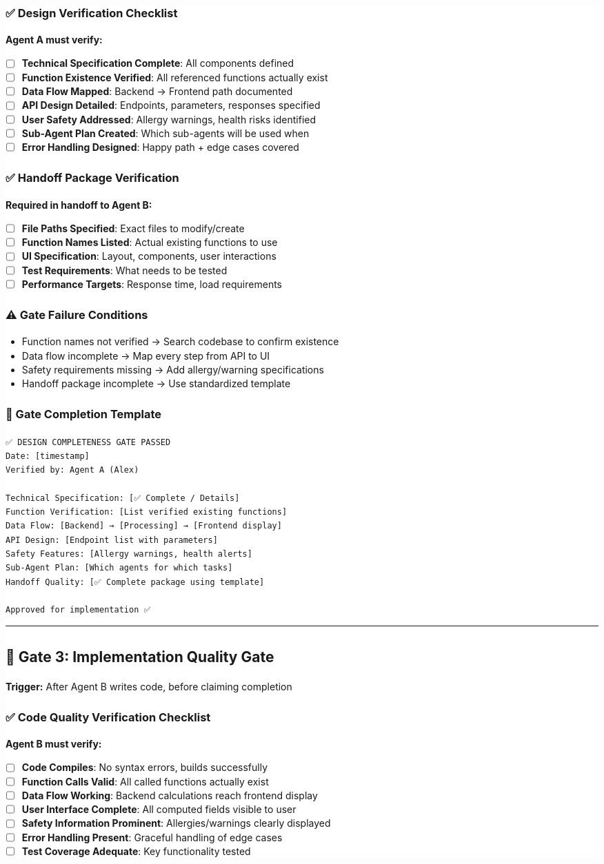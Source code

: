 ### ✅ Design Verification Checklist
**Agent A must verify:**
- [ ] **Technical Specification Complete**: All components defined
- [ ] **Function Existence Verified**: All referenced functions actually exist
- [ ] **Data Flow Mapped**: Backend → Frontend path documented
- [ ] **API Design Detailed**: Endpoints, parameters, responses specified
- [ ] **User Safety Addressed**: Allergy warnings, health risks identified
- [ ] **Sub-Agent Plan Created**: Which sub-agents will be used when
- [ ] **Error Handling Designed**: Happy path + edge cases covered

### ✅ Handoff Package Verification
**Required in handoff to Agent B:**
- [ ] **File Paths Specified**: Exact files to modify/create
- [ ] **Function Names Listed**: Actual existing functions to use
- [ ] **UI Specification**: Layout, components, user interactions
- [ ] **Test Requirements**: What needs to be tested
- [ ] **Performance Targets**: Response time, load requirements

### ⚠️ Gate Failure Conditions
- Function names not verified → Search codebase to confirm existence
- Data flow incomplete → Map every step from API to UI
- Safety requirements missing → Add allergy/warning specifications
- Handoff package incomplete → Use standardized template

### 📝 Gate Completion Template
```
✅ DESIGN COMPLETENESS GATE PASSED
Date: [timestamp]
Verified by: Agent A (Alex)

Technical Specification: [✅ Complete / Details]
Function Verification: [List verified existing functions]
Data Flow: [Backend] → [Processing] → [Frontend display]
API Design: [Endpoint list with parameters]
Safety Features: [Allergy warnings, health alerts]
Sub-Agent Plan: [Which agents for which tasks]
Handoff Quality: [✅ Complete package using template]

Approved for implementation ✅
```

---

## 🚪 Gate 3: Implementation Quality Gate

**Trigger:** After Agent B writes code, before claiming completion

### ✅ Code Quality Verification Checklist
**Agent B must verify:**
- [ ] **Code Compiles**: No syntax errors, builds successfully
- [ ] **Function Calls Valid**: All called functions actually exist
- [ ] **Data Flow Working**: Backend calculations reach frontend display
- [ ] **User Interface Complete**: All computed fields visible to user
- [ ] **Safety Information Prominent**: Allergies/warnings clearly displayed
- [ ] **Error Handling Present**: Graceful handling of edge cases
- [ ] **Test Coverage Adequate**: Key functionality tested
